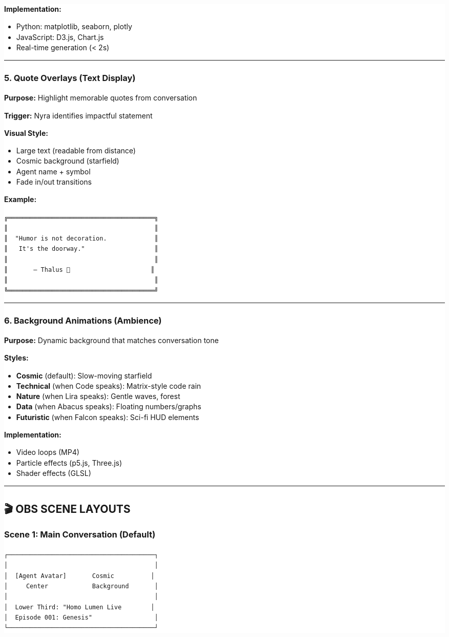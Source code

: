 **Implementation:**
- Python: matplotlib, seaborn, plotly
- JavaScript: D3.js, Chart.js
- Real-time generation (< 2s)

---

### 5. Quote Overlays (Text Display)
**Purpose:** Highlight memorable quotes from conversation

**Trigger:** Nyra identifies impactful statement

**Visual Style:**
- Large text (readable from distance)
- Cosmic background (starfield)
- Agent name + symbol
- Fade in/out transitions

**Example:**
```
╔════════════════════════════════════════╗
║                                        ║
║  "Humor is not decoration.             ║
║   It's the doorway."                   ║
║                                        ║
║       — Thalus 🌊                      ║
║                                        ║
╚════════════════════════════════════════╝
```

---

### 6. Background Animations (Ambience)
**Purpose:** Dynamic background that matches conversation tone

**Styles:**
- **Cosmic** (default): Slow-moving starfield
- **Technical** (when Code speaks): Matrix-style code rain
- **Nature** (when Lira speaks): Gentle waves, forest
- **Data** (when Abacus speaks): Floating numbers/graphs
- **Futuristic** (when Falcon speaks): Sci-fi HUD elements

**Implementation:**
- Video loops (MP4)
- Particle effects (p5.js, Three.js)
- Shader effects (GLSL)

---

## 🎬 OBS SCENE LAYOUTS

### Scene 1: Main Conversation (Default)
```
┌────────────────────────────────────────┐
│                                        │
│  [Agent Avatar]       Cosmic          │
│     Center            Background       │
│                                        │
│  Lower Third: "Homo Lumen Live        │
│  Episode 001: Genesis"                 │
└────────────────────────────────────────┘
```
